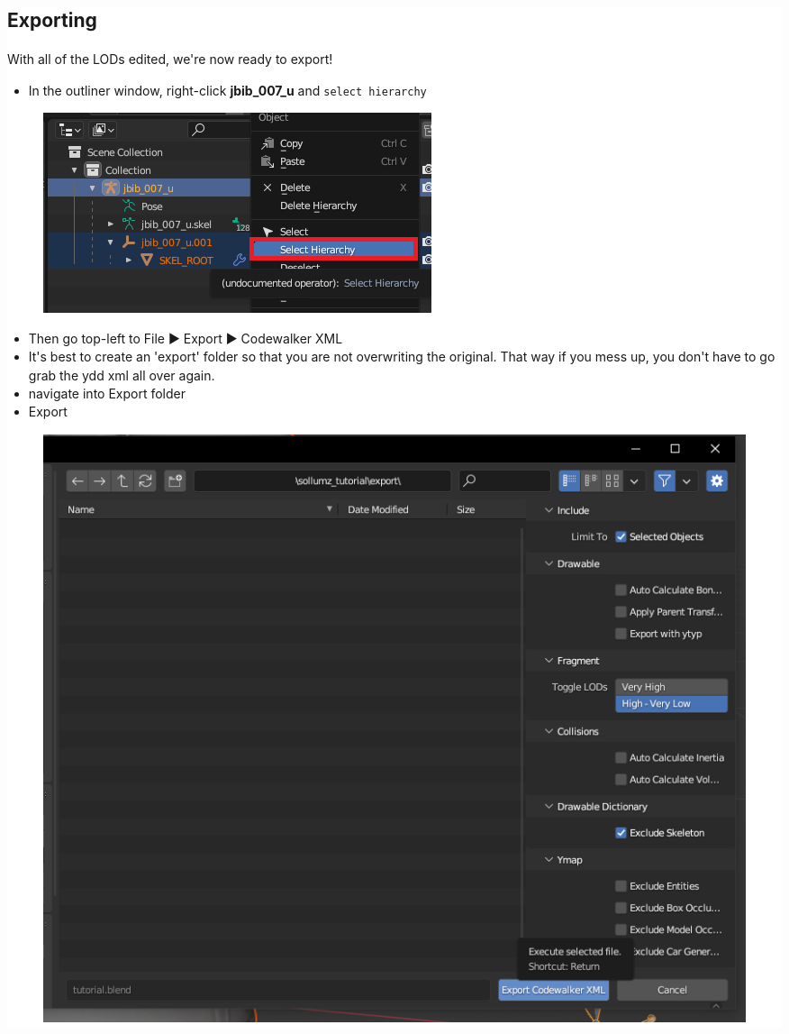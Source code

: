 ## Exporting

With all of the LODs edited, we're now ready to export!&#x20;

* In the outliner window, right-click **jbib\_007\_u** and `select hierarchy`

<figure><img src="../.gitbook/assets/image (64).png" alt=""><figcaption></figcaption></figure>

* Then go top-left to File ► Export ► Codewalker XML
* It's best to create an 'export' folder so that you are not overwriting the original. That way if you mess up, you don't have to go grab the ydd xml all over again.&#x20;
* navigate into Export folder
* Export

<figure><img src="../.gitbook/assets/image (65).png" alt=""><figcaption></figcaption></figure>
